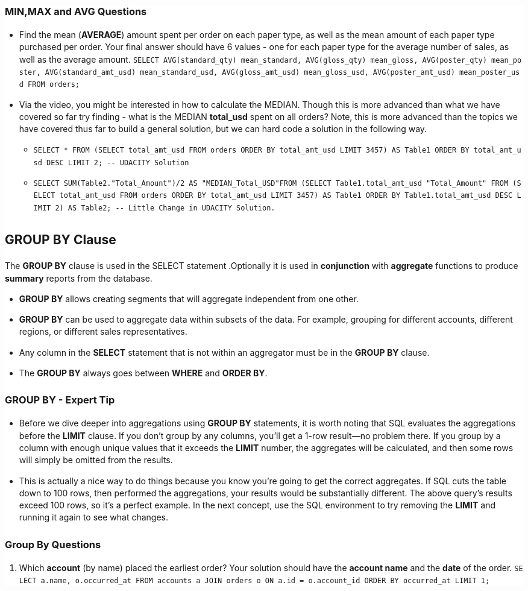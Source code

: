 ### MIN,MAX and AVG Questions

* Find the mean (**AVERAGE**) amount spent per order on each paper type, as well as the mean amount of each paper type purchased per order. Your final answer should have 6 values - one for each paper type for the average number of sales, as well as the average amount.
`SELECT AVG(standard_qty) mean_standard, AVG(gloss_qty) mean_gloss, AVG(poster_qty) mean_poster, AVG(standard_amt_usd) mean_standard_usd, AVG(gloss_amt_usd) mean_gloss_usd, AVG(poster_amt_usd) mean_poster_usd FROM orders;`

* Via the video, you might be interested in how to calculate the MEDIAN. Though this is more advanced than what we have covered so far try finding - what is the MEDIAN **total_usd** spent on all orders? Note, this is more advanced than the topics we have covered thus far to build a general solution, but we can hard code a solution in the following way.
  
  * `SELECT * FROM (SELECT total_amt_usd FROM orders ORDER BY total_amt_usd LIMIT 3457) AS Table1 ORDER BY total_amt_usd DESC
LIMIT 2; -- UDACITY Solution`

  * `SELECT SUM(Table2."Total_Amount")/2 AS "MEDIAN_Total_USD"FROM (SELECT Table1.total_amt_usd "Total_Amount" FROM (SELECT total_amt_usd FROM orders ORDER BY total_amt_usd LIMIT 3457) AS Table1 ORDER BY Table1.total_amt_usd DESC LIMIT 2) AS Table2; -- Little Change in UDACITY Solution.`

## GROUP BY Clause

 The **GROUP BY** clause is used in the SELECT statement .Optionally it is used in **conjunction** with **aggregate** functions to produce **summary** reports from the database.

* **GROUP BY** allows creating segments that will aggregate independent from one other.

* **GROUP BY** can be used to aggregate data within subsets of the data. For example, grouping for different accounts, different regions, or different sales representatives.

* Any column in the **SELECT** statement that is not within an aggregator must be in the **GROUP BY** clause.

* The **GROUP BY** always goes between **WHERE** and **ORDER BY**.

### GROUP BY - Expert Tip

* Before we dive deeper into aggregations using **GROUP BY** statements, it is worth noting that SQL evaluates the aggregations before the **LIMIT** clause. If you don’t group by any columns, you’ll get a 1-row result—no problem there. If you group by a column with enough unique values that it exceeds the **LIMIT** number, the aggregates will be calculated, and then some rows will simply be omitted from the results.

* This is actually a nice way to do things because you know you’re going to get the correct aggregates. If SQL cuts the table down to 100 rows, then performed the aggregations, your results would be substantially different. The above query’s results exceed 100 rows, so it’s a perfect example. In the next concept, use the SQL environment to try removing the **LIMIT** and running it again to see what changes.

### Group By Questions

1. Which **account** (by name) placed the earliest order? Your solution should have the **account name** and the **date** of the order.
`SELECT a.name, o.occurred_at
FROM accounts a
JOIN orders o
ON a.id = o.account_id
ORDER BY occurred_at
LIMIT 1;`
